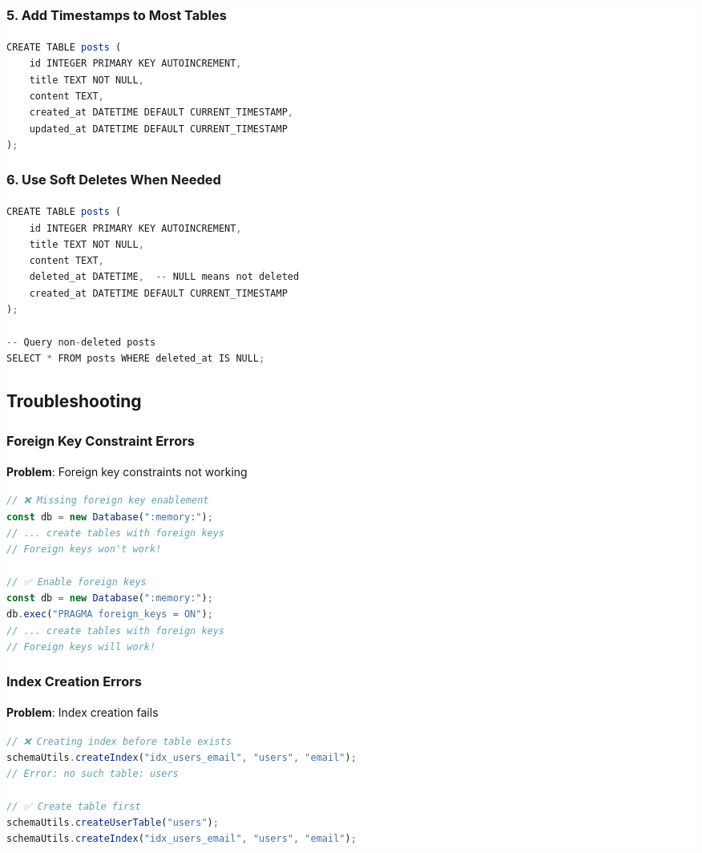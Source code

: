 ### 5. Add Timestamps to Most Tables

```typescript
CREATE TABLE posts (
    id INTEGER PRIMARY KEY AUTOINCREMENT,
    title TEXT NOT NULL,
    content TEXT,
    created_at DATETIME DEFAULT CURRENT_TIMESTAMP,
    updated_at DATETIME DEFAULT CURRENT_TIMESTAMP
);
```

### 6. Use Soft Deletes When Needed

```typescript
CREATE TABLE posts (
    id INTEGER PRIMARY KEY AUTOINCREMENT,
    title TEXT NOT NULL,
    content TEXT,
    deleted_at DATETIME,  -- NULL means not deleted
    created_at DATETIME DEFAULT CURRENT_TIMESTAMP
);

-- Query non-deleted posts
SELECT * FROM posts WHERE deleted_at IS NULL;
```

## Troubleshooting

### Foreign Key Constraint Errors

**Problem**: Foreign key constraints not working
```typescript
// ❌ Missing foreign key enablement
const db = new Database(":memory:");
// ... create tables with foreign keys
// Foreign keys won't work!

// ✅ Enable foreign keys
const db = new Database(":memory:");
db.exec("PRAGMA foreign_keys = ON");
// ... create tables with foreign keys
// Foreign keys will work!
```

### Index Creation Errors

**Problem**: Index creation fails
```typescript
// ❌ Creating index before table exists
schemaUtils.createIndex("idx_users_email", "users", "email");
// Error: no such table: users

// ✅ Create table first
schemaUtils.createUserTable("users");
schemaUtils.createIndex("idx_users_email", "users", "email");
```
